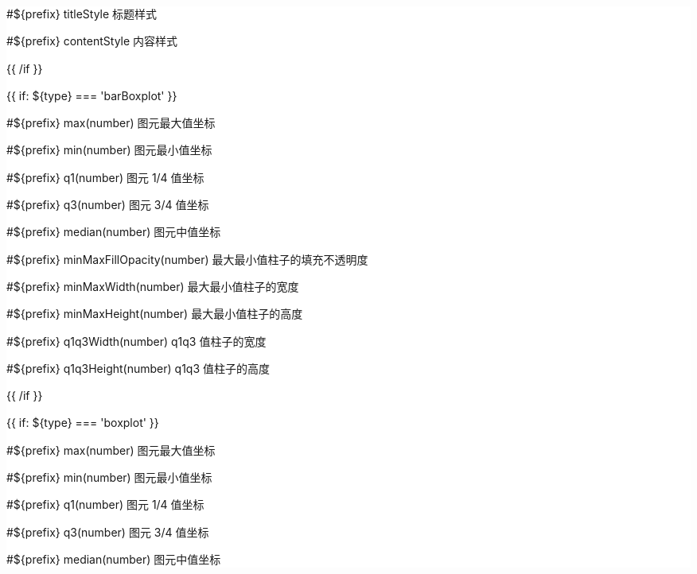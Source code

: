 #${prefix} titleStyle
标题样式

#${prefix} contentStyle
内容样式

{{ /if }}



{{ if: ${type} === 'barBoxplot' }}

#${prefix} max(number)
图元最大值坐标

#${prefix} min(number)
图元最小值坐标

#${prefix} q1(number)
图元 1/4 值坐标

#${prefix} q3(number)
图元 3/4 值坐标

#${prefix} median(number)
图元中值坐标

#${prefix} minMaxFillOpacity(number)
最大最小值柱子的填充不透明度

#${prefix} minMaxWidth(number)
最大最小值柱子的宽度

#${prefix} minMaxHeight(number)
最大最小值柱子的高度

#${prefix} q1q3Width(number)
q1q3 值柱子的宽度

#${prefix} q1q3Height(number)
q1q3 值柱子的高度

{{ /if }}

{{ if: ${type} === 'boxplot' }}

#${prefix} max(number)
图元最大值坐标

#${prefix} min(number)
图元最小值坐标

#${prefix} q1(number)
图元 1/4 值坐标

#${prefix} q3(number)
图元 3/4 值坐标

#${prefix} median(number)
图元中值坐标

